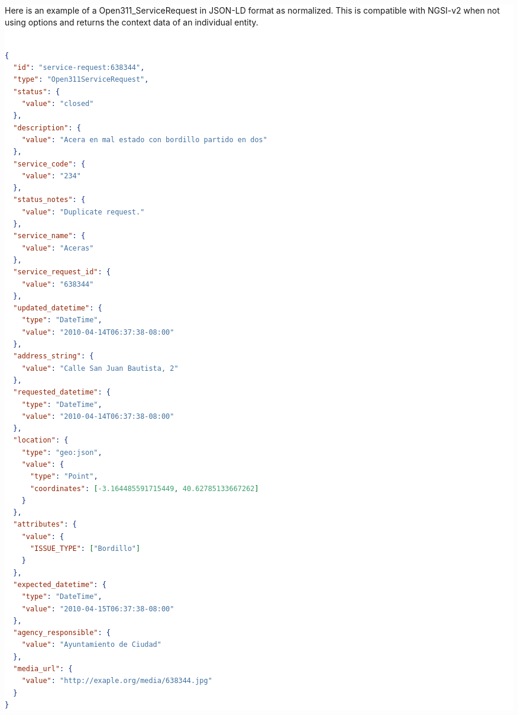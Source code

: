 Here is an example of a Open311_ServiceRequest in JSON-LD format as normalized. This is compatible with NGSI-v2 when not using options and returns the context data of an individual entity.  

```json  

{  
  "id": "service-request:638344",  
  "type": "Open311ServiceRequest",  
  "status": {  
    "value": "closed"  
  },  
  "description": {  
    "value": "Acera en mal estado con bordillo partido en dos"  
  },  
  "service_code": {  
    "value": "234"  
  },  
  "status_notes": {  
    "value": "Duplicate request."  
  },  
  "service_name": {  
    "value": "Aceras"  
  },  
  "service_request_id": {  
    "value": "638344"  
  },  
  "updated_datetime": {  
    "type": "DateTime",  
    "value": "2010-04-14T06:37:38-08:00"  
  },  
  "address_string": {  
    "value": "Calle San Juan Bautista, 2"  
  },  
  "requested_datetime": {  
    "type": "DateTime",  
    "value": "2010-04-14T06:37:38-08:00"  
  },  
  "location": {  
    "type": "geo:json",  
    "value": {  
      "type": "Point",  
      "coordinates": [-3.164485591715449, 40.62785133667262]  
    }  
  },  
  "attributes": {  
    "value": {  
      "ISSUE_TYPE": ["Bordillo"]  
    }  
  },  
  "expected_datetime": {  
    "type": "DateTime",  
    "value": "2010-04-15T06:37:38-08:00"  
  },  
  "agency_responsible": {  
    "value": "Ayuntamiento de Ciudad"  
  },  
  "media_url": {  
    "value": "http://exaple.org/media/638344.jpg"  
  }  
}  
```  
